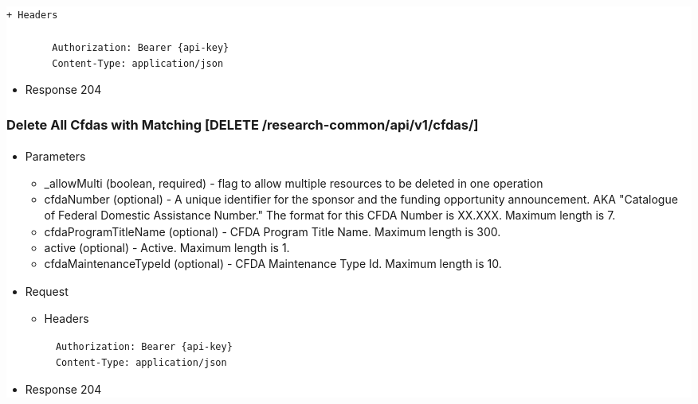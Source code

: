     + Headers

            Authorization: Bearer {api-key}
            Content-Type: application/json

+ Response 204

### Delete All Cfdas with Matching [DELETE /research-common/api/v1/cfdas/]

+ Parameters

    + _allowMulti (boolean, required) - flag to allow multiple resources to be deleted in one operation
    + cfdaNumber (optional) - A unique identifier for the sponsor and the funding opportunity announcement.  AKA "Catalogue of Federal Domestic Assistance Number." The format for this CFDA Number is XX.XXX. Maximum length is 7.
    + cfdaProgramTitleName (optional) - CFDA Program Title Name. Maximum length is 300.
    + active (optional) - Active. Maximum length is 1.
    + cfdaMaintenanceTypeId (optional) - CFDA Maintenance Type Id. Maximum length is 10.

      
+ Request

    + Headers

            Authorization: Bearer {api-key}
            Content-Type: application/json

+ Response 204
